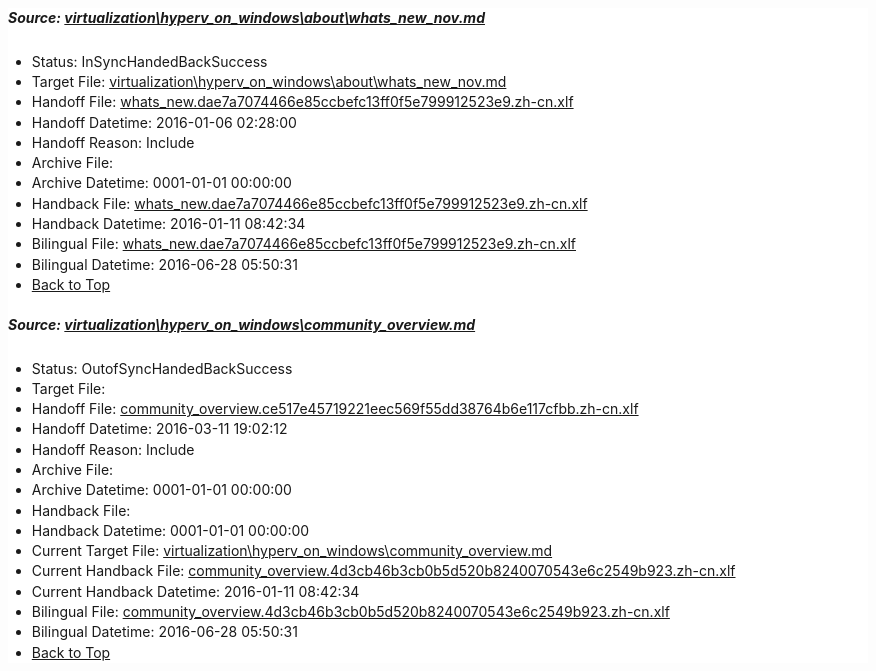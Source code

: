 ##### <a name='e16d508640119c3960e875aaa3b3c1ce48d7bfc6102'></a> Source: [virtualization\hyperv_on_windows\about\whats_new_nov.md](https://github.com/OpenLocalizationOrg/hyperVTest/blob/c4f9a1ec2eb07475db76c71b7d8a522f0f32a26d/virtualization/hyperv_on_windows/about/whats_new_nov.md)
* Status: InSyncHandedBackSuccess
* Target File: [virtualization\hyperv_on_windows\about\whats_new_nov.md](https://github.com/OpenLocalizationOrg/hyperVTest.zh-cn/blob/4cefcaec79c518cc404a26f3f4cad270d9d638df/virtualization/hyperv_on_windows/about/whats_new_nov.md)
* Handoff File: [whats_new.dae7a7074466e85ccbefc13ff0f5e799912523e9.zh-cn.xlf](https://github.com/OpenLocalizationOrg/olhandoff/blob/58c8e662dce76c5fd94e508ffbaafacab7a534f3/ol-handoff/OpenLocalizationOrg/hyperVTest.zh-cn/master/whats_new.dae7a7074466e85ccbefc13ff0f5e799912523e9.zh-cn.xlf)
* Handoff Datetime: 2016-01-06 02:28:00
* Handoff Reason: Include
* Archive File: 
* Archive Datetime: 0001-01-01 00:00:00
* Handback File: [whats_new.dae7a7074466e85ccbefc13ff0f5e799912523e9.zh-cn.xlf](https://github.com/OpenLocalizationOrg/olhandback/blob/dffc79c3ac4b0f15ffca376f5393063e5d8be426/ol-handback/OpenLocalizationOrg/hyperVTest.zh-cn/master/whats_new.dae7a7074466e85ccbefc13ff0f5e799912523e9.zh-cn.xlf)
* Handback Datetime: 2016-01-11 08:42:34
* Bilingual File: [whats_new.dae7a7074466e85ccbefc13ff0f5e799912523e9.zh-cn.xlf](https://github.com/OpenLocalizationOrg/olhandback/blob/dffc79c3ac4b0f15ffca376f5393063e5d8be426/ol-handback/OpenLocalizationOrg/hyperVTest.zh-cn/master/whats_new.dae7a7074466e85ccbefc13ff0f5e799912523e9.zh-cn.xlf)
* Bilingual Datetime: 2016-06-28 05:50:31
* [Back to Top](#report-top)

##### <a name='fce46ae37d44358cab95a4c8480ef9a6abad3d2f104'></a> Source: [virtualization\hyperv_on_windows\community_overview.md](https://github.com/OpenLocalizationOrg/hyperVTest/blob/8cdb5ccb015c3c7a505ab1fe9b041854155c1703/virtualization/hyperv_on_windows/community_overview.md)
* Status: OutofSyncHandedBackSuccess
* Target File: 
* Handoff File: [community_overview.ce517e45719221eec569f55dd38764b6e117cfbb.zh-cn.xlf](https://github.com/OpenLocalizationOrg/olhandoff/blob/aa8d3e613ab0eaf70bfd6eb8b5e48cb381f8ab4e/ol-handoff/OpenLocalizationOrg/hyperVTest.zh-cn/master/community_overview.ce517e45719221eec569f55dd38764b6e117cfbb.zh-cn.xlf)
* Handoff Datetime: 2016-03-11 19:02:12
* Handoff Reason: Include
* Archive File: 
* Archive Datetime: 0001-01-01 00:00:00
* Handback File: 
* Handback Datetime: 0001-01-01 00:00:00
* Current Target File: [virtualization\hyperv_on_windows\community_overview.md](https://github.com/OpenLocalizationOrg/hyperVTest.zh-cn/blob/4cefcaec79c518cc404a26f3f4cad270d9d638df/virtualization/hyperv_on_windows/community_overview.md)
* Current Handback File: [community_overview.4d3cb46b3cb0b5d520b8240070543e6c2549b923.zh-cn.xlf](https://github.com/OpenLocalizationOrg/olhandback/blob/dffc79c3ac4b0f15ffca376f5393063e5d8be426/ol-handback/OpenLocalizationOrg/hyperVTest.zh-cn/master/community_overview.4d3cb46b3cb0b5d520b8240070543e6c2549b923.zh-cn.xlf)
* Current Handback Datetime: 2016-01-11 08:42:34
* Bilingual File: [community_overview.4d3cb46b3cb0b5d520b8240070543e6c2549b923.zh-cn.xlf](https://github.com/OpenLocalizationOrg/olhandback/blob/dffc79c3ac4b0f15ffca376f5393063e5d8be426/ol-handback/OpenLocalizationOrg/hyperVTest.zh-cn/master/community_overview.4d3cb46b3cb0b5d520b8240070543e6c2549b923.zh-cn.xlf)
* Bilingual Datetime: 2016-06-28 05:50:31
* [Back to Top](#report-top)
